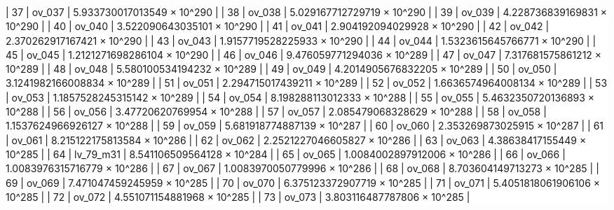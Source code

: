 | 37 | ov_037 | 5.933730017013549 × 10^290 |
| 38 | ov_038 | 5.029167712729719 × 10^290 |
| 39 | ov_039 | 4.228736839169831 × 10^290 |
| 40 | ov_040 | 3.522090643035101 × 10^290 |
| 41 | ov_041 | 2.904192094029928 × 10^290 |
| 42 | ov_042 | 2.370262917167421 × 10^290 |
| 43 | ov_043 | 1.9157719528225933 × 10^290 |
| 44 | ov_044 | 1.5323615645766771 × 10^290 |
| 45 | ov_045 | 1.2121271698286104 × 10^290 |
| 46 | ov_046 | 9.476059771294036 × 10^289 |
| 47 | ov_047 | 7.317681575861212 × 10^289 |
| 48 | ov_048 | 5.580100534194232 × 10^289 |
| 49 | ov_049 | 4.2014905676832205 × 10^289 |
| 50 | ov_050 | 3.1241982166008834 × 10^289 |
| 51 | ov_051 | 2.294715017439211 × 10^289 |
| 52 | ov_052 | 1.6636574964008134 × 10^289 |
| 53 | ov_053 | 1.1857528245315142 × 10^289 |
| 54 | ov_054 | 8.198288113012333 × 10^288 |
| 55 | ov_055 | 5.4632350720136893 × 10^288 |
| 56 | ov_056 | 3.47720620769954 × 10^288 |
| 57 | ov_057 | 2.085479068328629 × 10^288 |
| 58 | ov_058 | 1.1537624966926127 × 10^288 |
| 59 | ov_059 | 5.681918774887139 × 10^287 |
| 60 | ov_060 | 2.353269873025915 × 10^287 |
| 61 | ov_061 | 8.215122175813584 × 10^286 |
| 62 | ov_062 | 2.2521227046605827 × 10^286 |
| 63 | ov_063 | 4.38638417155449 × 10^285 |
| 64 | lv_79_m31 | 8.541106509564128 × 10^284 |
| 65 | ov_065 | 1.0084002897912006 × 10^286 |
| 66 | ov_066 | 1.0083976315716779 × 10^286 |
| 67 | ov_067 | 1.0083970050779996 × 10^286 |
| 68 | ov_068 | 8.703604149713273 × 10^285 |
| 69 | ov_069 | 7.471047459245959 × 10^285 |
| 70 | ov_070 | 6.375123372907719 × 10^285 |
| 71 | ov_071 | 5.4051818061906106 × 10^285 |
| 72 | ov_072 | 4.551071154881968 × 10^285 |
| 73 | ov_073 | 3.803116487787806 × 10^285 |